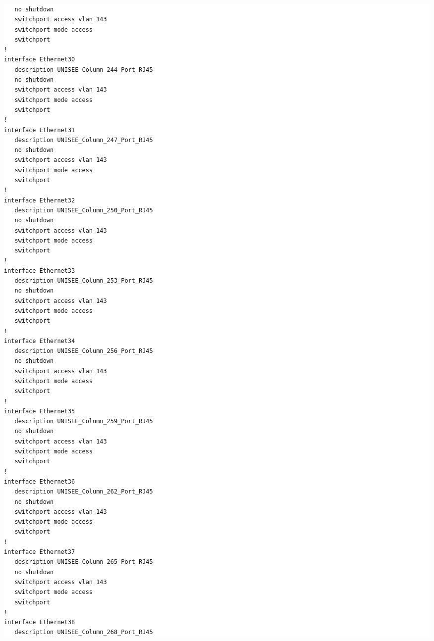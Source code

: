 ```eos
   no shutdown
   switchport access vlan 143
   switchport mode access
   switchport
!
interface Ethernet30
   description UNISEE_Column_244_Port_RJ45
   no shutdown
   switchport access vlan 143
   switchport mode access
   switchport
!
interface Ethernet31
   description UNISEE_Column_247_Port_RJ45
   no shutdown
   switchport access vlan 143
   switchport mode access
   switchport
!
interface Ethernet32
   description UNISEE_Column_250_Port_RJ45
   no shutdown
   switchport access vlan 143
   switchport mode access
   switchport
!
interface Ethernet33
   description UNISEE_Column_253_Port_RJ45
   no shutdown
   switchport access vlan 143
   switchport mode access
   switchport
!
interface Ethernet34
   description UNISEE_Column_256_Port_RJ45
   no shutdown
   switchport access vlan 143
   switchport mode access
   switchport
!
interface Ethernet35
   description UNISEE_Column_259_Port_RJ45
   no shutdown
   switchport access vlan 143
   switchport mode access
   switchport
!
interface Ethernet36
   description UNISEE_Column_262_Port_RJ45
   no shutdown
   switchport access vlan 143
   switchport mode access
   switchport
!
interface Ethernet37
   description UNISEE_Column_265_Port_RJ45
   no shutdown
   switchport access vlan 143
   switchport mode access
   switchport
!
interface Ethernet38
   description UNISEE_Column_268_Port_RJ45
```